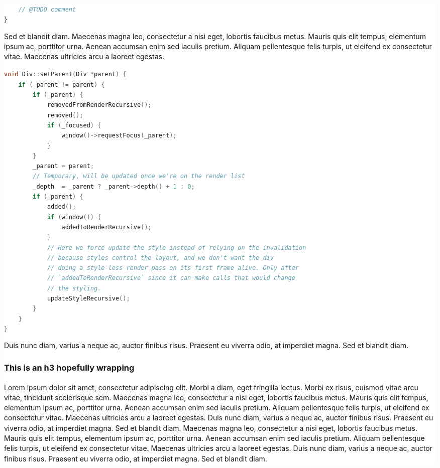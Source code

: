 ```javascript
    // @TODO comment
}
```

Sed et blandit diam. Maecenas magna leo, consectetur a nisi eget, lobortis faucibus metus. Mauris quis elit tempus, elementum ipsum ac, porttitor urna. Aenean accumsan enim sed iaculis pretium. Aliquam pellentesque felis turpis, ut eleifend ex consectetur vitae. Maecenas ultricies arcu a laoreet egestas.

```c++
void Div::setParent(Div *parent) {
    if (_parent != parent) {
        if (_parent) {
            removedFromRenderRecursive();
            removed();
            if (_focused) {
                window()->requestFocus(_parent);
            }
        }
        _parent = parent;
        // Temporary, will be updated once we're on the render list
        _depth  = _parent ? _parent->depth() + 1 : 0;
        if (_parent) {
            added();
            if (window()) {
                addedToRenderRecursive();
            }
            // Here we force update the style instead of relying on the invalidation
            // because styles control the layout, and we don't want the div
            // doing a style-less render pass on its first frame alive. Only after
            // `addedToRenderRecursive` since it can make calls that would change
            // the styling.
            updateStyleRecursive();
        }
    }
}
```

Duis nunc diam, varius a neque ac, auctor finibus risus. Praesent eu viverra odio, at imperdiet magna. Sed et blandit diam.

### This is an h3 hopefully wrapping

Lorem ipsum dolor sit amet, consectetur adipiscing elit. Morbi a diam, eget fringilla lectus. Morbi ex risus, euismod vitae arcu vitae, tincidunt scelerisque sem. Maecenas magna leo, consectetur a nisi eget, lobortis faucibus metus. Mauris quis elit tempus, elementum ipsum ac, porttitor urna. Aenean accumsan enim sed iaculis pretium. Aliquam pellentesque felis turpis, ut eleifend ex consectetur vitae. Maecenas ultricies arcu a laoreet egestas. Duis nunc diam, varius a neque ac, auctor finibus risus. Praesent eu viverra odio, at imperdiet magna. Sed et blandit diam. Maecenas magna leo, consectetur a nisi eget, lobortis faucibus metus. Mauris quis elit tempus, elementum ipsum ac, porttitor urna. Aenean accumsan enim sed iaculis pretium. Aliquam pellentesque felis turpis, ut eleifend ex consectetur vitae. Maecenas ultricies arcu a laoreet egestas. Duis nunc diam, varius a neque ac, auctor finibus risus. Praesent eu viverra odio, at imperdiet magna. Sed et blandit diam.
